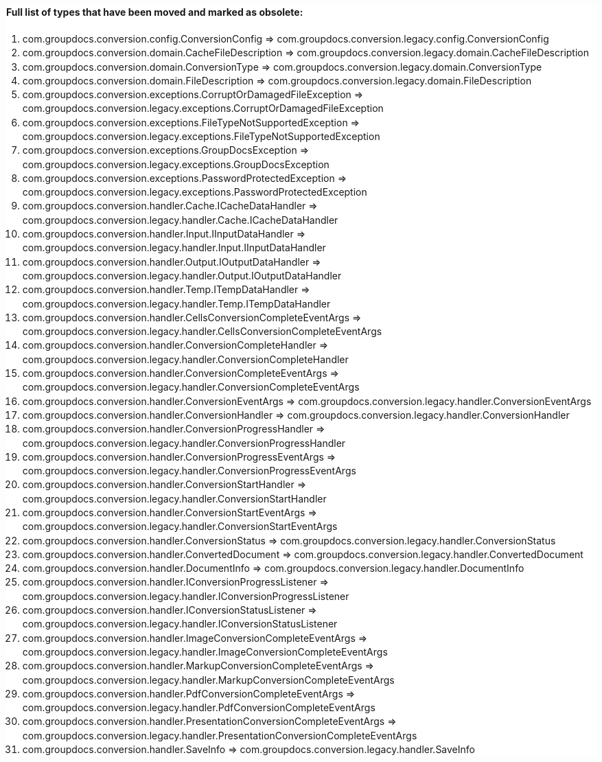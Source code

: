 #### Full list of types that have been moved and marked as obsolete:

1.  com.groupdocs.conversion.config.ConversionConfig => com.groupdocs.conversion.legacy.config.ConversionConfig
2.  com.groupdocs.conversion.domain.CacheFileDescription => com.groupdocs.conversion.legacy.domain.CacheFileDescription
3.  com.groupdocs.conversion.domain.ConversionType => com.groupdocs.conversion.legacy.domain.ConversionType
4.  com.groupdocs.conversion.domain.FileDescription => com.groupdocs.conversion.legacy.domain.FileDescription
5.  com.groupdocs.conversion.exceptions.CorruptOrDamagedFileException => com.groupdocs.conversion.legacy.exceptions.CorruptOrDamagedFileException
6.  com.groupdocs.conversion.exceptions.FileTypeNotSupportedException => com.groupdocs.conversion.legacy.exceptions.FileTypeNotSupportedException
7.  com.groupdocs.conversion.exceptions.GroupDocsException => com.groupdocs.conversion.legacy.exceptions.GroupDocsException
8.  com.groupdocs.conversion.exceptions.PasswordProtectedException => com.groupdocs.conversion.legacy.exceptions.PasswordProtectedException
9.  com.groupdocs.conversion.handler.Cache.ICacheDataHandler => com.groupdocs.conversion.legacy.handler.Cache.ICacheDataHandler
10.  com.groupdocs.conversion.handler.Input.IInputDataHandler => com.groupdocs.conversion.legacy.handler.Input.IInputDataHandler
11.  com.groupdocs.conversion.handler.Output.IOutputDataHandler => com.groupdocs.conversion.legacy.handler.Output.IOutputDataHandler
12.  com.groupdocs.conversion.handler.Temp.ITempDataHandler => com.groupdocs.conversion.legacy.handler.Temp.ITempDataHandler
13.  com.groupdocs.conversion.handler.CellsConversionCompleteEventArgs => com.groupdocs.conversion.legacy.handler.CellsConversionCompleteEventArgs
14.  com.groupdocs.conversion.handler.ConversionCompleteHandler => com.groupdocs.conversion.legacy.handler.ConversionCompleteHandler
15.  com.groupdocs.conversion.handler.ConversionCompleteEventArgs => com.groupdocs.conversion.legacy.handler.ConversionCompleteEventArgs
16.  com.groupdocs.conversion.handler.ConversionEventArgs => com.groupdocs.conversion.legacy.handler.ConversionEventArgs
17.  com.groupdocs.conversion.handler.ConversionHandler => com.groupdocs.conversion.legacy.handler.ConversionHandler
18.  com.groupdocs.conversion.handler.ConversionProgressHandler => com.groupdocs.conversion.legacy.handler.ConversionProgressHandler
19.  com.groupdocs.conversion.handler.ConversionProgressEventArgs => com.groupdocs.conversion.legacy.handler.ConversionProgressEventArgs
20.  com.groupdocs.conversion.handler.ConversionStartHandler => com.groupdocs.conversion.legacy.handler.ConversionStartHandler
21.  com.groupdocs.conversion.handler.ConversionStartEventArgs => com.groupdocs.conversion.legacy.handler.ConversionStartEventArgs
22.  com.groupdocs.conversion.handler.ConversionStatus => com.groupdocs.conversion.legacy.handler.ConversionStatus
23.  com.groupdocs.conversion.handler.ConvertedDocument => com.groupdocs.conversion.legacy.handler.ConvertedDocument
24.  com.groupdocs.conversion.handler.DocumentInfo => com.groupdocs.conversion.legacy.handler.DocumentInfo
25.  com.groupdocs.conversion.handler.IConversionProgressListener => com.groupdocs.conversion.legacy.handler.IConversionProgressListener
26.  com.groupdocs.conversion.handler.IConversionStatusListener => com.groupdocs.conversion.legacy.handler.IConversionStatusListener
27.  com.groupdocs.conversion.handler.ImageConversionCompleteEventArgs => com.groupdocs.conversion.legacy.handler.ImageConversionCompleteEventArgs
28.  com.groupdocs.conversion.handler.MarkupConversionCompleteEventArgs => com.groupdocs.conversion.legacy.handler.MarkupConversionCompleteEventArgs
29.  com.groupdocs.conversion.handler.PdfConversionCompleteEventArgs => com.groupdocs.conversion.legacy.handler.PdfConversionCompleteEventArgs
30.  com.groupdocs.conversion.handler.PresentationConversionCompleteEventArgs => com.groupdocs.conversion.legacy.handler.PresentationConversionCompleteEventArgs
31.  com.groupdocs.conversion.handler.SaveInfo => com.groupdocs.conversion.legacy.handler.SaveInfo